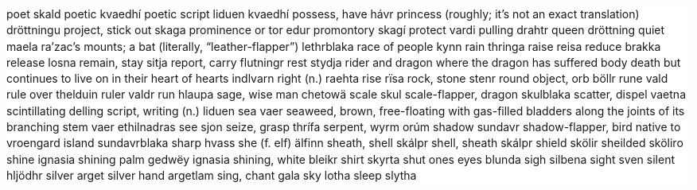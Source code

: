 poet	skald
poetic	kvaedhí
poetic script	liduen kvaedhí
possess, have	hávr
princess (roughly; it’s not an exact translation)	dröttningu
project, stick out	skaga
prominence or tor	edur
promontory	skagí
protect	vardi
pulling	drahtr
queen	dröttning
quiet	maela
ra’zac’s mounts; a bat (literally, “leather-flapper”)	lethrblaka
race of people	kynn
rain	thringa
raise	reisa
reduce	brakka
release	losna
remain, stay	sitja
report, carry	flutningr
rest	stydja
rider and dragon where the dragon has suffered body death but continues to live on in their heart of hearts	indlvarn
right (n.)	raehta
rise	rïsa
rock, stone	stenr
round object, orb	böllr
rune	vald
rule over	thelduin
ruler	valdr
run	hlaupa
sage, wise man	chetowä
scale	skul
scale-flapper, dragon	skulblaka
scatter, dispel	vaetna
scintillating	delling
script, writing (n.)	liduen
sea	vaer
seaweed, brown, free-floating with gas-filled bladders along the joints of its branching stem	vaer ethilnadras
see	sjon
seize, grasp	thrífa
serpent, wyrm	orúm
shadow	sundavr
shadow-flapper, bird native to vroengard island	sundavrblaka
sharp	hvass
she (f. elf)	älfinn
sheath, shell	skálpr
shell, sheath	skálpr
shield	skölir
sheilded	sköliro
shine	ignasia
shining palm	gedwëy ignasia
shining, white	bleikr
shirt	skyrta
shut ones eyes	blunda
sigh	silbena
sight	sven
silent	hljödhr
silver	arget
silver hand	argetlam
sing, chant	gala
sky	lotha
sleep	slytha
